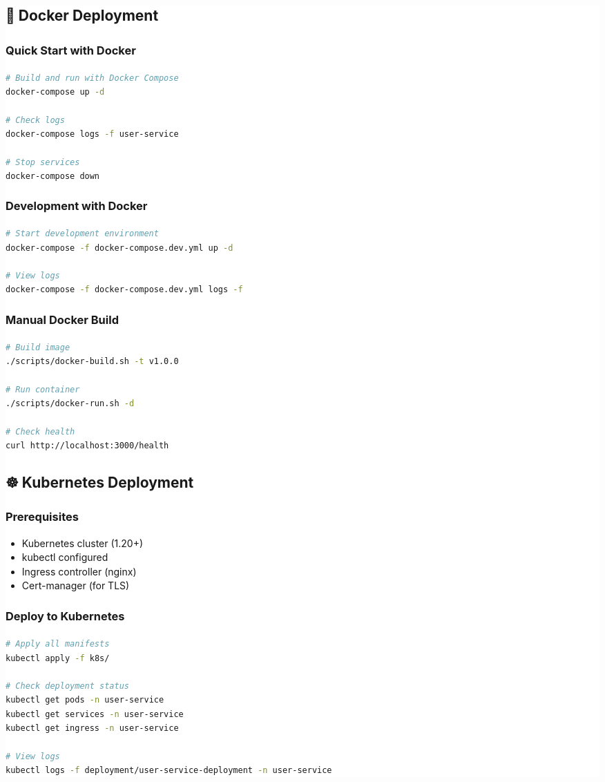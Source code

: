 ## 🐳 Docker Deployment

### Quick Start with Docker

```bash
# Build and run with Docker Compose
docker-compose up -d

# Check logs
docker-compose logs -f user-service

# Stop services
docker-compose down
```

### Development with Docker

```bash
# Start development environment
docker-compose -f docker-compose.dev.yml up -d

# View logs
docker-compose -f docker-compose.dev.yml logs -f
```

### Manual Docker Build

```bash
# Build image
./scripts/docker-build.sh -t v1.0.0

# Run container
./scripts/docker-run.sh -d

# Check health
curl http://localhost:3000/health
```

## ☸️ Kubernetes Deployment

### Prerequisites
- Kubernetes cluster (1.20+)
- kubectl configured
- Ingress controller (nginx)
- Cert-manager (for TLS)

### Deploy to Kubernetes

```bash
# Apply all manifests
kubectl apply -f k8s/

# Check deployment status
kubectl get pods -n user-service
kubectl get services -n user-service
kubectl get ingress -n user-service

# View logs
kubectl logs -f deployment/user-service-deployment -n user-service
```

